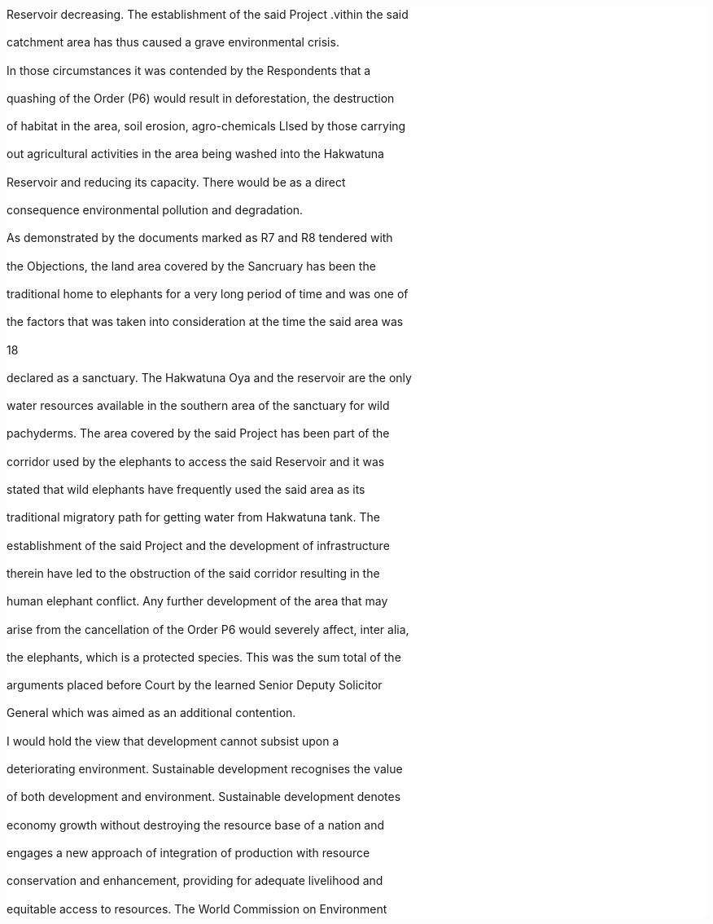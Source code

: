 Reservoir decreasing. The establishment of the said Project .vithin the said

catchment area has thus caused a grave environmental crisis.

In those circumstances it was contended by the Respondents that a

quashing of the Order (P6) would result in deforestation, the destruction

of habitat in the area, soil erosion, agro-chemicals Llsed by those carrying

out agricultural activities in the area being washed into the Hakwatuna

Reservoir and reducing its capacity. There would be as a direct

consequence environmental pollution and degradation.

As demonstrated by the documents marked as R7 and R8 tendered with

the Objections, the land area covered by the Sancruary has been the

traditional home to elephants for a very long period of time and was one of

the factors that was taken into consideration at the time the said area was

18

declared as a sanctuary. The Hakwatuna Oya and the reservoir are the only

water resources available in the southern area of the sanctuary for wild

pachyderms. The area covered by the said Project has been part of the

corridor used by the elephants to access the said Reservoir and it was

stated that wild elephants have frequently used the said area as its

traditional migratory path for getting water from Hakwatuna tank. The

establishment of the said Project and the development of infrastructure

therein have led to the obstruction of the said corridor resulting in the

human elephant conflict. Any further development of the area that may

arise from the cancellation of the Order P6 would severely affect, inter alia,

the elephants, which is a protected species. This was the sum total of the

arguments placed before Court by the learned Senior Deputy Solicitor

General which was aimed as an additional contention.

I would hold the view that development cannot subsist upon a

deteriorating environment. Sustainable development recognises the value

of both development and environment. Sustainable development denotes

economy growth without destroying the resource base of a nation and

engages a new approach of integration of production with resource

conservation and enhancement, providing for adequate livelihood and

equitable access to resources. The World Commission on Environment
